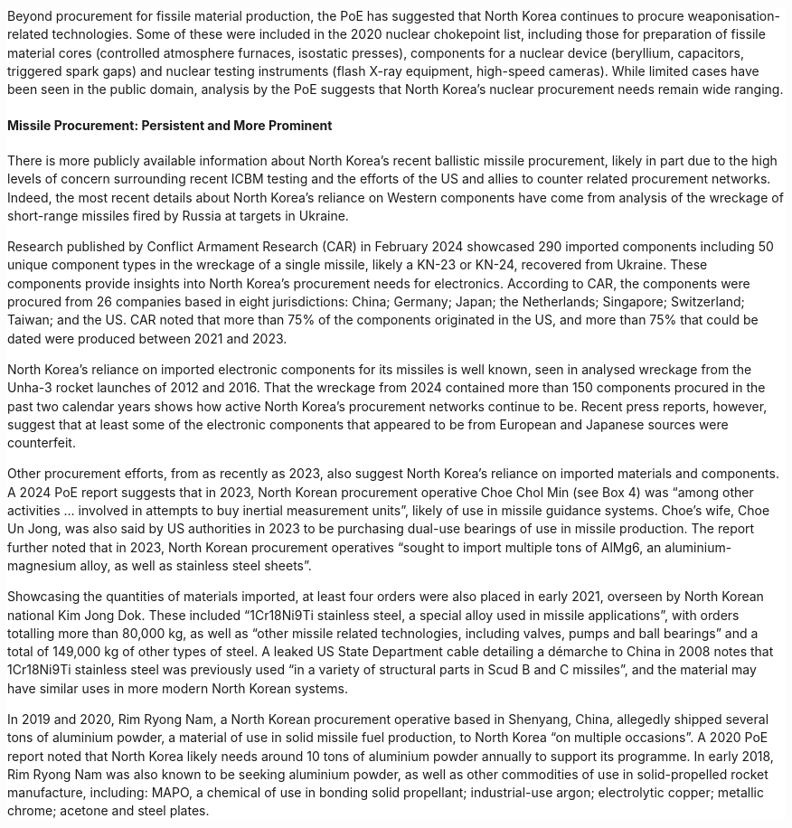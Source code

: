 Beyond procurement for fissile material production, the PoE has suggested that North Korea continues to procure weaponisation-related technologies. Some of these were included in the 2020 nuclear chokepoint list, including those for preparation of fissile material cores (controlled atmosphere furnaces, isostatic presses), components for a nuclear device (beryllium, capacitors, triggered spark gaps) and nuclear testing instruments (flash X-ray equipment, high-speed cameras). While limited cases have been seen in the public domain, analysis by the PoE suggests that North Korea’s nuclear procurement needs remain wide ranging.

#### Missile Procurement: Persistent and More Prominent

There is more publicly available information about North Korea’s recent ballistic missile procurement, likely in part due to the high levels of concern surrounding recent ICBM testing and the efforts of the US and allies to counter related procurement networks. Indeed, the most recent details about North Korea’s reliance on Western components have come from analysis of the wreckage of short-range missiles fired by Russia at targets in Ukraine.

Research published by Conflict Armament Research (CAR) in February 2024 showcased 290 imported components including 50 unique component types in the wreckage of a single missile, likely a KN-23 or KN-24, recovered from Ukraine. These components provide insights into North Korea’s procurement needs for electronics. According to CAR, the components were procured from 26 companies based in eight jurisdictions: China; Germany; Japan; the Netherlands; Singapore; Switzerland; Taiwan; and the US. CAR noted that more than 75% of the components originated in the US, and more than 75% that could be dated were produced between 2021 and 2023.

North Korea’s reliance on imported electronic components for its missiles is well known, seen in analysed wreckage from the Unha-3 rocket launches of 2012 and 2016. That the wreckage from 2024 contained more than 150 components procured in the past two calendar years shows how active North Korea’s procurement networks continue to be. Recent press reports, however, suggest that at least some of the electronic components that appeared to be from European and Japanese sources were counterfeit.

Other procurement efforts, from as recently as 2023, also suggest North Korea’s reliance on imported materials and components. A 2024 PoE report suggests that in 2023, North Korean procurement operative Choe Chol Min (see Box 4) was “among other activities … involved in attempts to buy inertial measurement units”, likely of use in missile guidance systems. Choe’s wife, Choe Un Jong, was also said by US authorities in 2023 to be purchasing dual-use bearings of use in missile production. The report further noted that in 2023, North Korean procurement operatives “sought to import multiple tons of AlMg6, an aluminium-magnesium alloy, as well as stainless steel sheets”.

Showcasing the quantities of materials imported, at least four orders were also placed in early 2021, overseen by North Korean national Kim Jong Dok. These included “1Cr18Ni9Ti stainless steel, a special alloy used in missile applications”, with orders totalling more than 80,000 kg, as well as “other missile related technologies, including valves, pumps and ball bearings” and a total of 149,000 kg of other types of steel. A leaked US State Department cable detailing a démarche to China in 2008 notes that 1Cr18Ni9Ti stainless steel was previously used “in a variety of structural parts in Scud B and C missiles”, and the material may have similar uses in more modern North Korean systems.

In 2019 and 2020, Rim Ryong Nam, a North Korean procurement operative based in Shenyang, China, allegedly shipped several tons of aluminium powder, a material of use in solid missile fuel production, to North Korea “on multiple occasions”. A 2020 PoE report noted that North Korea likely needs around 10 tons of aluminium powder annually to support its programme. In early 2018, Rim Ryong Nam was also known to be seeking aluminium powder, as well as other commodities of use in solid-propelled rocket manufacture, including: MAPO, a chemical of use in bonding solid propellant; industrial-use argon; electrolytic copper; metallic chrome; acetone and steel plates.
